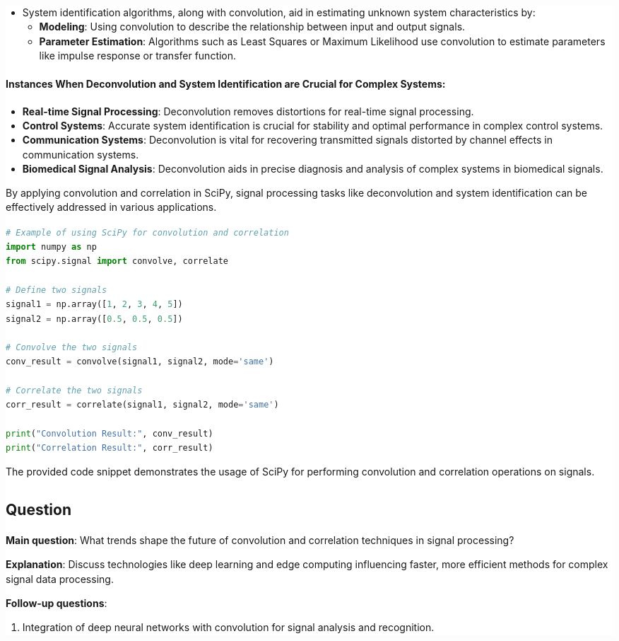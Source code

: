 - System identification algorithms, along with convolution, aid in estimating unknown system characteristics by:
    - **Modeling**: Using convolution to describe the relationship between input and output signals.
    - **Parameter Estimation**: Algorithms such as Least Squares or Maximum Likelihood use convolution to estimate parameters like impulse response or transfer function.

#### Instances When Deconvolution and System Identification are Crucial for Complex Systems:
  
- **Real-time Signal Processing**: Deconvolution removes distortions for real-time signal processing.
- **Control Systems**: Accurate system identification is crucial for stability and optimal performance in complex control systems.
- **Communication Systems**: Deconvolution is vital for recovering transmitted signals distorted by channel effects in communication systems.
- **Biomedical Signal Analysis**: Deconvolution aids in precise diagnosis and analysis of complex systems in biomedical signals.

By applying convolution and correlation in SciPy, signal processing tasks like deconvolution and system identification can be effectively addressed in various applications.

```python
# Example of using SciPy for convolution and correlation
import numpy as np
from scipy.signal import convolve, correlate

# Define two signals
signal1 = np.array([1, 2, 3, 4, 5])
signal2 = np.array([0.5, 0.5, 0.5])

# Convolve the two signals
conv_result = convolve(signal1, signal2, mode='same')

# Correlate the two signals
corr_result = correlate(signal1, signal2, mode='same')

print("Convolution Result:", conv_result)
print("Correlation Result:", corr_result)
```

The provided code snippet demonstrates the usage of SciPy for performing convolution and correlation operations on signals.

## Question
**Main question**: What trends shape the future of convolution and correlation techniques in signal processing?

**Explanation**: Discuss technologies like deep learning and edge computing influencing faster, more efficient methods for complex signal data processing.

**Follow-up questions**:

1. Integration of deep neural networks with convolution for signal analysis and recognition.
